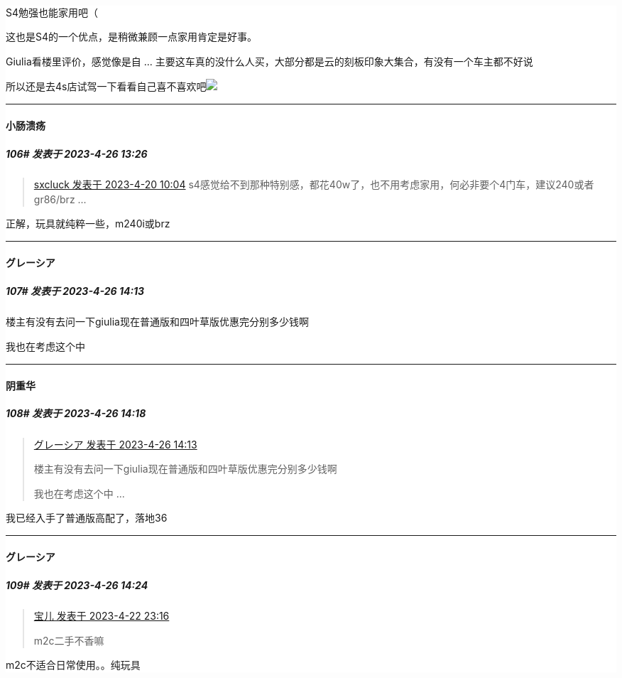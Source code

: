 S4勉强也能家用吧（

这也是S4的一个优点，是稍微兼顾一点家用肯定是好事。

Giulia看楼里评价，感觉像是自 ...</blockquote>
主要这车真的没什么人买，大部分都是云的刻板印象大集合，有没有一个车主都不好说

所以还是去4s店试驾一下看看自己喜不喜欢吧<img src="https://static.saraba1st.com/image/smiley/face2017/002.png" referrerpolicy="no-referrer">


*****

####  小肠溃疡  
##### 106#       发表于 2023-4-26 13:26

<blockquote><a href="httphttps://bbs.saraba1st.com/2b/forum.php?mod=redirect&amp;goto=findpost&amp;pid=60529673&amp;ptid=2129607" target="_blank">sxcluck 发表于 2023-4-20 10:04</a>
s4感觉给不到那种特别感，都花40w了，也不用考虑家用，何必非要个4门车，建议240或者gr86/brz ...</blockquote>
正解，玩具就纯粹一些，m240i或brz


*****

####  グレーシア  
##### 107#       发表于 2023-4-26 14:13

楼主有没有去问一下giulia现在普通版和四叶草版优惠完分别多少钱啊

我也在考虑这个中

*****

####  阴重华  
##### 108#       发表于 2023-4-26 14:18

<blockquote><a href="httphttps://bbs.saraba1st.com/2b/forum.php?mod=redirect&amp;goto=findpost&amp;pid=60620149&amp;ptid=2129607" target="_blank">グレーシア 发表于 2023-4-26 14:13</a>

楼主有没有去问一下giulia现在普通版和四叶草版优惠完分别多少钱啊

我也在考虑这个中 ...</blockquote>
我已经入手了普通版高配了，落地36


*****

####  グレーシア  
##### 109#       发表于 2023-4-26 14:24

<blockquote><a href="httphttps://bbs.saraba1st.com/2b/forum.php?mod=redirect&amp;goto=findpost&amp;pid=60568139&amp;ptid=2129607" target="_blank">宝儿 发表于 2023-4-22 23:16</a>

m2c二手不香嘛</blockquote>
m2c不适合日常使用。。纯玩具

